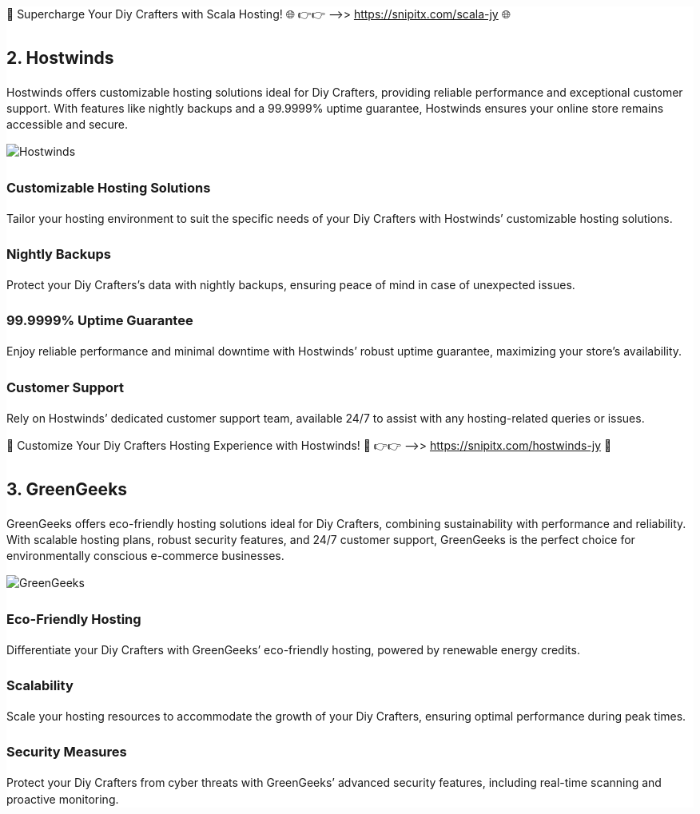 🚀 Supercharge Your Diy Crafters with Scala Hosting! 🌐
👉👉 -->> https://snipitx.com/scala-jy 🌐

## 2. Hostwinds

Hostwinds offers customizable hosting solutions ideal for Diy Crafters, providing reliable performance and exceptional customer support. With features like nightly backups and a 99.9999% uptime guarantee, Hostwinds ensures your online store remains accessible and secure.

![Hostwinds](https://i.imgur.com/53aSNXx.jpeg "Hostwinds Hosting")

### Customizable Hosting Solutions
Tailor your hosting environment to suit the specific needs of your Diy Crafters with Hostwinds’ customizable hosting solutions.

### Nightly Backups
Protect your Diy Crafters’s data with nightly backups, ensuring peace of mind in case of unexpected issues.

### 99.9999% Uptime Guarantee
Enjoy reliable performance and minimal downtime with Hostwinds’ robust uptime guarantee, maximizing your store’s availability.

### Customer Support
Rely on Hostwinds’ dedicated customer support team, available 24/7 to assist with any hosting-related queries or issues.

🌟 Customize Your Diy Crafters Hosting Experience with Hostwinds! 🚀
👉👉 -->> https://snipitx.com/hostwinds-jy 🚀


## 3. GreenGeeks

GreenGeeks offers eco-friendly hosting solutions ideal for Diy Crafters, combining sustainability with performance and reliability. With scalable hosting plans, robust security features, and 24/7 customer support, GreenGeeks is the perfect choice for environmentally conscious e-commerce businesses.

![GreenGeeks](https://i.imgur.com/eEwuntu.jpg "GreenGeeks Hosting")

### Eco-Friendly Hosting
Differentiate your Diy Crafters with GreenGeeks’ eco-friendly hosting, powered by renewable energy credits.

### Scalability
Scale your hosting resources to accommodate the growth of your Diy Crafters, ensuring optimal performance during peak times.

### Security Measures
Protect your Diy Crafters from cyber threats with GreenGeeks’ advanced security features, including real-time scanning and proactive monitoring.
